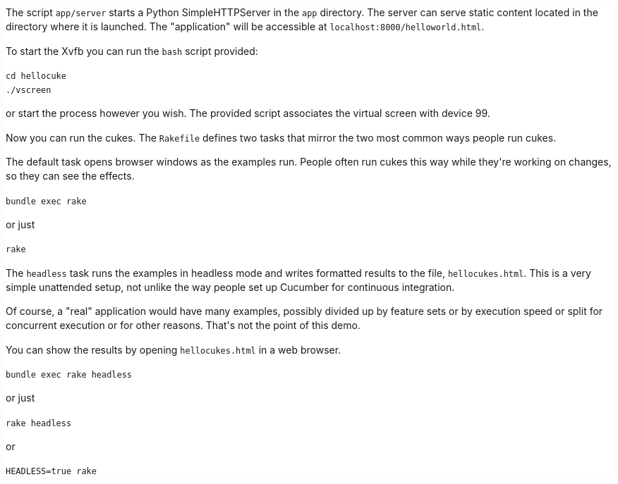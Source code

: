 The script ```app/server``` starts a Python SimpleHTTPServer in the ```app``` directory. The server can serve static content located in the directory where it is launched. The "application" will be accessible at ```localhost:8000/helloworld.html```.

To start the Xvfb you can run the ```bash``` script provided:

```shell
cd hellocuke
./vscreen
```

or start the process however you wish. The provided script associates the virtual screen with device 99.

Now you can run the cukes. The ```Rakefile``` defines two tasks that mirror the two most common ways people run cukes. 

The default task opens browser windows as the examples run. People often run cukes this way while they're working on changes, so they can see the effects.

```shell
bundle exec rake
```

or just

```shell
rake
```

The ```headless``` task runs the examples in headless mode and writes formatted results to the file, ```hellocukes.html```. This is a very simple unattended setup, not unlike the way people set up Cucumber for continuous integration. 

Of course, a "real" application would have many examples, possibly divided up by feature sets or by execution speed or split for concurrent execution or for other reasons. That's not the point of this demo.

You can show the results by opening ```hellocukes.html``` in a web browser.

```shell 
bundle exec rake headless
```

or just

```shell
rake headless
```

or

```
HEADLESS=true rake
```






